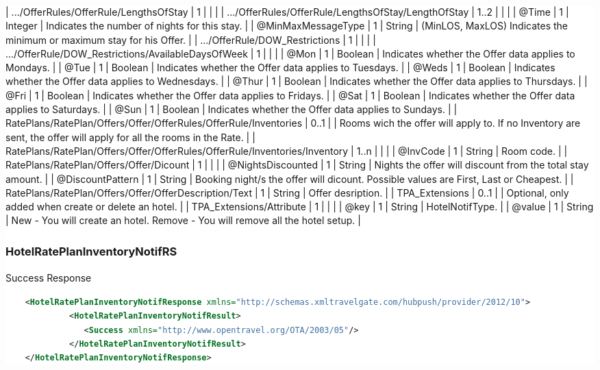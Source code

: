 | .../OfferRules/OfferRule/LengthsOfStay | 1 |  | 			|
| .../OfferRules/OfferRule/LengthsOfStay/LengthOfStay | 1..2 | |						|
| @Time 				| 1	     | Integer	| Indicates the number of nights for this stay.	|
| @MinMaxMessageType			| 1	     | String	| (MinLOS, MaxLOS) Indicates the minimum or maximum stay for his Offer. |
| .../OfferRule/DOW_Restrictions | 1 |  | 			|
| .../OfferRule/DOW_Restrictions/AvailableDaysOfWeek | 1 |  | 			|
| @Mon  				| 1	     | Boolean	| Indicates whether the Offer data applies to Mondays. |
| @Tue  				| 1	     | Boolean	| Indicates whether the Offer data applies to Tuesdays. |
| @Weds 				| 1	     | Boolean	| Indicates whether the Offer data applies to Wednesdays. |
| @Thur 				| 1	     | Boolean	| Indicates whether the Offer data applies to Thursdays. |
| @Fri  				| 1	     | Boolean	| Indicates whether the Offer data applies to Fridays. |
| @Sat  				| 1	     | Boolean	| Indicates whether the Offer data applies to Saturdays. |
| @Sun  				| 1      | Boolean	| Indicates whether the Offer data applies to Sundays. |
| RatePlans/RatePlan/Offers/Offer/OfferRules/OfferRule/Inventories | 0..1 |  | 	Rooms wich the offer will apply to. If no Inventory are sent, the offer will apply for all the rooms in the Rate.		|
| RatePlans/RatePlan/Offers/Offer/OfferRules/OfferRule/Inventories/Inventory | 1..n |  | 		|
| @InvCode | 1 | String | Room code. |
| RatePlans/RatePlan/Offers/Offer/Dicount | 1 |  | 			|
| @NightsDiscounted | 1 | String | Nights the offer will discount from the total stay amount. |
| @DiscountPattern | 1 | String | Booking night/s the offer will dicount. Possible values are First, Last or Cheapest.  |
| RatePlans/RatePlan/Offers/Offer/OfferDescription/Text | 1 | String | Offer desription. |
| TPA_Extensions			   	| 0..1    	|		| Optional, only added when create or delete an hotel. |
| TPA_Extensions/Attribute            		| 1       	|		|							|
| @key        			| 1  		| String	| HotelNotifType.						|
| @value      			| 1  		| String	| New - You will create an hotel. Remove - You will remove all the hotel setup. |


### HotelRatePlanInventoryNotifRS


Success Response


~~~xml
    <HotelRatePlanInventoryNotifResponse xmlns="http://schemas.xmltravelgate.com/hubpush/provider/2012/10">
             <HotelRatePlanInventoryNotifResult>
                <Success xmlns="http://www.opentravel.org/OTA/2003/05"/>
             </HotelRatePlanInventoryNotifResult>
    </HotelRatePlanInventoryNotifResponse>
~~~
